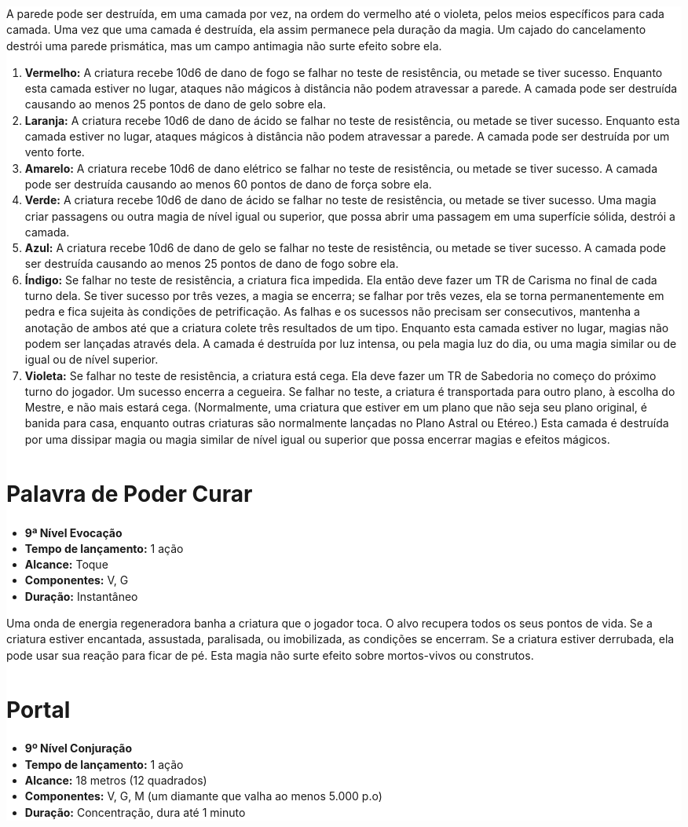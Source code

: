 A parede pode ser destruída, em uma camada por vez, na ordem do vermelho até o violeta, pelos meios específicos para cada camada. Uma vez que uma camada é destruída, ela assim permanece pela duração da magia. Um cajado do cancelamento destrói uma parede prismática, mas um campo antimagia não surte efeito sobre ela.

1. **Vermelho:** A criatura recebe 10d6 de dano de fogo se falhar no teste de resistência, ou metade se tiver sucesso. Enquanto esta camada estiver no lugar, ataques não mágicos à distância não podem atravessar a parede. A camada pode ser destruída causando ao menos 25 pontos de dano de gelo sobre ela.
2. **Laranja:** A criatura recebe 10d6 de dano de ácido se falhar no teste de resistência, ou metade se tiver sucesso. Enquanto esta camada estiver no lugar, ataques mágicos à distância não podem atravessar a parede. A camada pode ser destruída por um vento forte.
3. **Amarelo:** A criatura recebe 10d6 de dano elétrico se falhar no teste de resistência, ou metade se tiver sucesso. A camada pode ser destruída causando ao menos 60 pontos de dano de força sobre ela.
4. **Verde:** A criatura recebe 10d6 de dano de ácido se falhar no teste de resistência, ou metade se tiver sucesso. Uma magia criar passagens ou outra magia de nível igual ou superior, que possa abrir uma passagem em uma superfície sólida, destrói a camada.
5. **Azul:** A criatura recebe 10d6 de dano de gelo se falhar no teste de resistência, ou metade se tiver sucesso. A camada pode ser destruída causando ao menos 25 pontos de dano de fogo sobre ela.
6. **Índigo:** Se falhar no teste de resistência, a criatura fica impedida. Ela então deve fazer um TR de Carisma no final de cada turno dela. Se tiver sucesso por três vezes, a magia se encerra; se falhar por três vezes, ela se torna permanentemente em pedra e fica sujeita às condições de petrificação. As falhas e os sucessos não precisam ser consecutivos, mantenha a anotação de ambos até que a criatura colete três resultados de um tipo. Enquanto esta camada estiver no lugar, magias não podem ser lançadas através dela. A camada é destruída por luz intensa, ou pela magia luz do dia, ou uma magia similar ou de igual ou de nível superior.
7. **Violeta:** Se falhar no teste de resistência, a criatura está cega. Ela deve fazer um TR de Sabedoria no começo do próximo turno do jogador. Um sucesso encerra a cegueira. Se falhar no teste, a criatura é transportada para outro plano, à escolha do Mestre, e não mais estará cega. (Normalmente, uma criatura que estiver em um plano que não seja seu plano original, é banida para casa, enquanto outras criaturas são normalmente lançadas no Plano Astral ou Etéreo.) Esta camada é destruída por uma dissipar magia ou magia similar de nível igual ou superior que possa encerrar magias e efeitos mágicos.

# Palavra de Poder Curar
- **9ª Nível Evocação**
- **Tempo de lançamento:** 1 ação
- **Alcance:** Toque
- **Componentes:** V, G
- **Duração:** Instantâneo

Uma onda de energia regeneradora banha a criatura que o jogador toca. O alvo recupera todos os seus pontos de vida. Se a criatura estiver encantada, assustada, paralisada, ou imobilizada, as condições se encerram. Se a criatura estiver derrubada, ela pode usar sua reação para ficar de pé. Esta magia não surte efeito sobre mortos-vivos ou construtos.

# Portal
- **9º Nível Conjuração**
- **Tempo de lançamento:** 1 ação
- **Alcance:** 18 metros (12 quadrados)
- **Componentes:** V, G, M (um diamante que valha ao menos 5.000 p.o)
- **Duração:** Concentração, dura até 1 minuto
